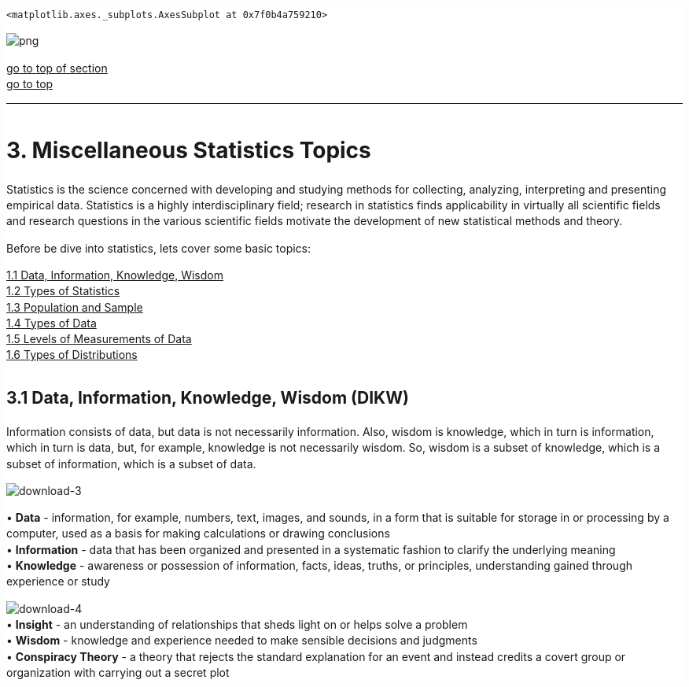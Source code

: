 


    <matplotlib.axes._subplots.AxesSubplot at 0x7f0b4a759210>




    
![png](output_43_1.png)
    


[go to top of section](#desc)<br>
[go to top](#top)<br>

---
<a id="over"></a>
#  3.  Miscellaneous Statistics Topics
Statistics is the science concerned with developing and studying methods for collecting, analyzing, interpreting and presenting empirical data. Statistics is a highly interdisciplinary field; research in statistics finds applicability in virtually all scientific fields and research questions in the various scientific fields motivate the development of new statistical methods and theory.

Before be dive into statistics, lets cover some basic topics:

[1.1  Data, Information, Knowledge, Wisdom](#over_data)<br>
[1.2  Types of Statistics](#over_stat)<br>
[1.3  Population and Sample](#over_pop)<br>
[1.4  Types of Data](#over_type)<br>
[1.5  Levels of Measurements of Data](#over_meas)<br>
[1.6  Types of Distributions](#over_dist)

<a id="over_data"></a>
##  3.1	Data, Information, Knowledge, Wisdom (DIKW)
Information consists of data, but data is not necessarily information. Also, wisdom is knowledge, which in turn is information, which in turn is data, but, for example, knowledge is not necessarily wisdom. So, wisdom is a subset of knowledge, which is a subset of information, which is a subset of data.

![download-3](https://user-images.githubusercontent.com/70767722/124336104-c8fd6c80-db6a-11eb-93ff-f0b1921d4d4f.jpg)<br>

•	**Data** - information, for example, numbers, text, images, and sounds, in a form that is suitable for storage in or processing by a computer, used as a basis for making calculations or drawing conclusions<br>
•	**Information** - data that has been organized and presented in a systematic fashion to clarify the underlying meaning<br>
•	**Knowledge** - awareness or possession of information, facts, ideas, truths, or principles, understanding gained through experience or study<br>

![download-4](https://user-images.githubusercontent.com/70767722/124336109-ce5ab700-db6a-11eb-940e-e70e9bb87409.jpg)<br>
•	**Insight** - an understanding of relationships that sheds light on or helps solve a problem<br>
•	**Wisdom** - knowledge and experience needed to make sensible decisions and judgments<br>
•	**Conspiracy Theory** - a theory that rejects the standard explanation for an event and instead credits a covert group or organization with carrying out a secret plot<br>
